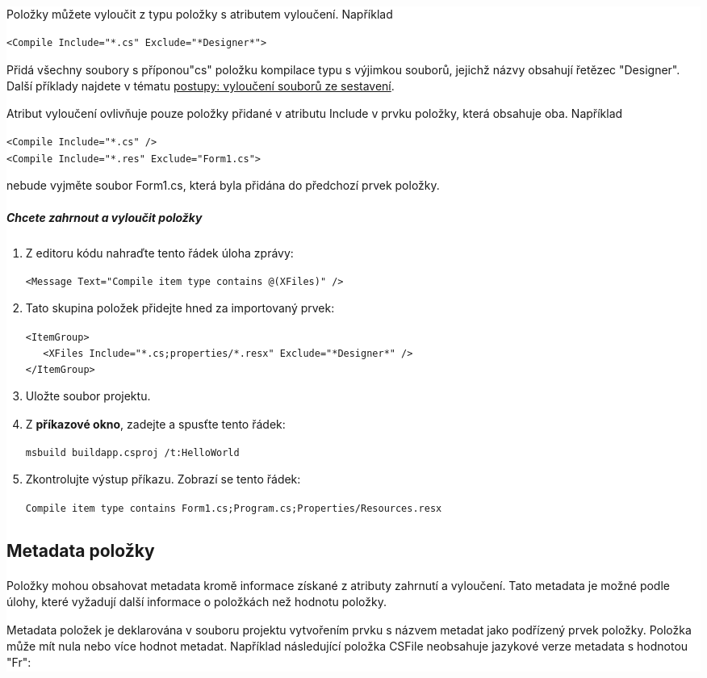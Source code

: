  Položky můžete vyloučit z typu položky s atributem vyloučení. Například  
  
```  
<Compile Include="*.cs" Exclude="*Designer*">  
```  
  
 Přidá všechny soubory s příponou"cs" položku kompilace typu s výjimkou souborů, jejichž názvy obsahují řetězec "Designer". Další příklady najdete v tématu [postupy: vyloučení souborů ze sestavení](../msbuild/how-to-exclude-files-from-the-build.md).  
  
 Atribut vyloučení ovlivňuje pouze položky přidané v atributu Include v prvku položky, která obsahuje oba. Například  
  
```  
<Compile Include="*.cs" />  
<Compile Include="*.res" Exclude="Form1.cs">  
```  
  
 nebude vyjměte soubor Form1.cs, která byla přidána do předchozí prvek položky.  
  
##### <a name="to-include-and-exclude-items"></a>Chcete zahrnout a vyloučit položky  
  
1.  Z editoru kódu nahraďte tento řádek úloha zprávy:  
  
    ```  
    <Message Text="Compile item type contains @(XFiles)" />  
    ```  
  
2.  Tato skupina položek přidejte hned za importovaný prvek:  
  
    ```  
    <ItemGroup>  
       <XFiles Include="*.cs;properties/*.resx" Exclude="*Designer*" />  
    </ItemGroup>  
    ```  
  
3.  Uložte soubor projektu.  
  
4.  Z **příkazové okno**, zadejte a spusťte tento řádek:  
  
    ```  
    msbuild buildapp.csproj /t:HelloWorld  
    ```  
  
5.  Zkontrolujte výstup příkazu. Zobrazí se tento řádek:  
  
    ```  
    Compile item type contains Form1.cs;Program.cs;Properties/Resources.resx  
    ```  
  
## <a name="item-metadata"></a>Metadata položky  
 Položky mohou obsahovat metadata kromě informace získané z atributy zahrnutí a vyloučení. Tato metadata je možné podle úlohy, které vyžadují další informace o položkách než hodnotu položky.  
  
 Metadata položek je deklarována v souboru projektu vytvořením prvku s názvem metadat jako podřízený prvek položky. Položka může mít nula nebo více hodnot metadat. Například následující položka CSFile neobsahuje jazykové verze metadata s hodnotou "Fr":  
  